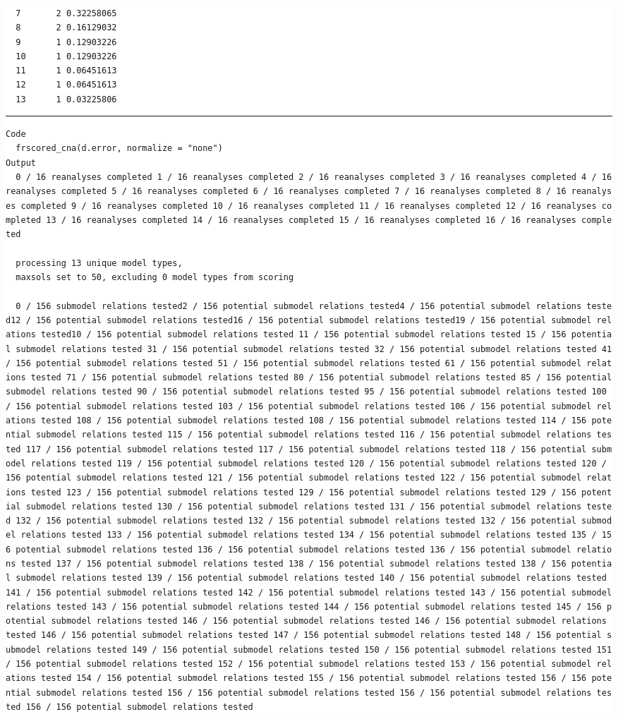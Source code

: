       7       2 0.32258065
      8       2 0.16129032
      9       1 0.12903226
      10      1 0.12903226
      11      1 0.06451613
      12      1 0.06451613
      13      1 0.03225806
      

---

    Code
      frscored_cna(d.error, normalize = "none")
    Output
      0 / 16 reanalyses completed 1 / 16 reanalyses completed 2 / 16 reanalyses completed 3 / 16 reanalyses completed 4 / 16 reanalyses completed 5 / 16 reanalyses completed 6 / 16 reanalyses completed 7 / 16 reanalyses completed 8 / 16 reanalyses completed 9 / 16 reanalyses completed 10 / 16 reanalyses completed 11 / 16 reanalyses completed 12 / 16 reanalyses completed 13 / 16 reanalyses completed 14 / 16 reanalyses completed 15 / 16 reanalyses completed 16 / 16 reanalyses completed
      
      processing 13 unique model types,
      maxsols set to 50, excluding 0 model types from scoring
      
      0 / 156 submodel relations tested2 / 156 potential submodel relations tested4 / 156 potential submodel relations tested12 / 156 potential submodel relations tested16 / 156 potential submodel relations tested19 / 156 potential submodel relations tested10 / 156 potential submodel relations tested 11 / 156 potential submodel relations tested 15 / 156 potential submodel relations tested 31 / 156 potential submodel relations tested 32 / 156 potential submodel relations tested 41 / 156 potential submodel relations tested 51 / 156 potential submodel relations tested 61 / 156 potential submodel relations tested 71 / 156 potential submodel relations tested 80 / 156 potential submodel relations tested 85 / 156 potential submodel relations tested 90 / 156 potential submodel relations tested 95 / 156 potential submodel relations tested 100 / 156 potential submodel relations tested 103 / 156 potential submodel relations tested 106 / 156 potential submodel relations tested 108 / 156 potential submodel relations tested 108 / 156 potential submodel relations tested 114 / 156 potential submodel relations tested 115 / 156 potential submodel relations tested 116 / 156 potential submodel relations tested 117 / 156 potential submodel relations tested 117 / 156 potential submodel relations tested 118 / 156 potential submodel relations tested 119 / 156 potential submodel relations tested 120 / 156 potential submodel relations tested 120 / 156 potential submodel relations tested 121 / 156 potential submodel relations tested 122 / 156 potential submodel relations tested 123 / 156 potential submodel relations tested 129 / 156 potential submodel relations tested 129 / 156 potential submodel relations tested 130 / 156 potential submodel relations tested 131 / 156 potential submodel relations tested 132 / 156 potential submodel relations tested 132 / 156 potential submodel relations tested 132 / 156 potential submodel relations tested 133 / 156 potential submodel relations tested 134 / 156 potential submodel relations tested 135 / 156 potential submodel relations tested 136 / 156 potential submodel relations tested 136 / 156 potential submodel relations tested 137 / 156 potential submodel relations tested 138 / 156 potential submodel relations tested 138 / 156 potential submodel relations tested 139 / 156 potential submodel relations tested 140 / 156 potential submodel relations tested 141 / 156 potential submodel relations tested 142 / 156 potential submodel relations tested 143 / 156 potential submodel relations tested 143 / 156 potential submodel relations tested 144 / 156 potential submodel relations tested 145 / 156 potential submodel relations tested 146 / 156 potential submodel relations tested 146 / 156 potential submodel relations tested 146 / 156 potential submodel relations tested 147 / 156 potential submodel relations tested 148 / 156 potential submodel relations tested 149 / 156 potential submodel relations tested 150 / 156 potential submodel relations tested 151 / 156 potential submodel relations tested 152 / 156 potential submodel relations tested 153 / 156 potential submodel relations tested 154 / 156 potential submodel relations tested 155 / 156 potential submodel relations tested 156 / 156 potential submodel relations tested 156 / 156 potential submodel relations tested 156 / 156 potential submodel relations tested 156 / 156 potential submodel relations tested 
      
